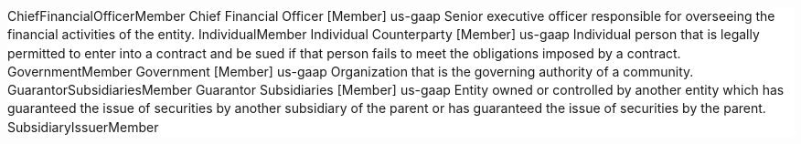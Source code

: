 </tr>

<tr>

<td style="word-break: break-word;
       word-wrap: break-word;max-width: 120px;" valign="top">ChiefFinancialOfficerMember</td>

<td valign="top">Chief Financial Officer [Member]</td>

<td valign="top">us-gaap</td>

<td valign="top">Senior executive officer responsible for overseeing the financial activities of the entity.</td>

</tr>

<tr>

<td style="word-break: break-word;
       word-wrap: break-word;max-width: 120px;" valign="top">IndividualMember</td>

<td valign="top">Individual Counterparty [Member]</td>

<td valign="top">us-gaap</td>

<td valign="top">Individual person that is legally permitted to enter into a contract and be sued if that person fails to meet the obligations imposed by a contract.</td>

</tr>

<tr>

<td style="word-break: break-word;
       word-wrap: break-word;max-width: 120px;" valign="top">GovernmentMember</td>

<td valign="top">Government [Member]</td>

<td valign="top">us-gaap</td>

<td valign="top">Organization that is the governing authority of a community.</td>

</tr>

<tr>

<td style="word-break: break-word;
       word-wrap: break-word;max-width: 120px;" valign="top">GuarantorSubsidiariesMember</td>

<td valign="top">Guarantor Subsidiaries [Member]</td>

<td valign="top">us-gaap</td>

<td valign="top">Entity owned or controlled by another entity which has guaranteed the issue of securities by another subsidiary of the parent or has guaranteed the issue of securities by the parent.</td>

</tr>

<tr>

<td style="word-break: break-word;
       word-wrap: break-word;max-width: 120px;" valign="top">SubsidiaryIssuerMember</td>
